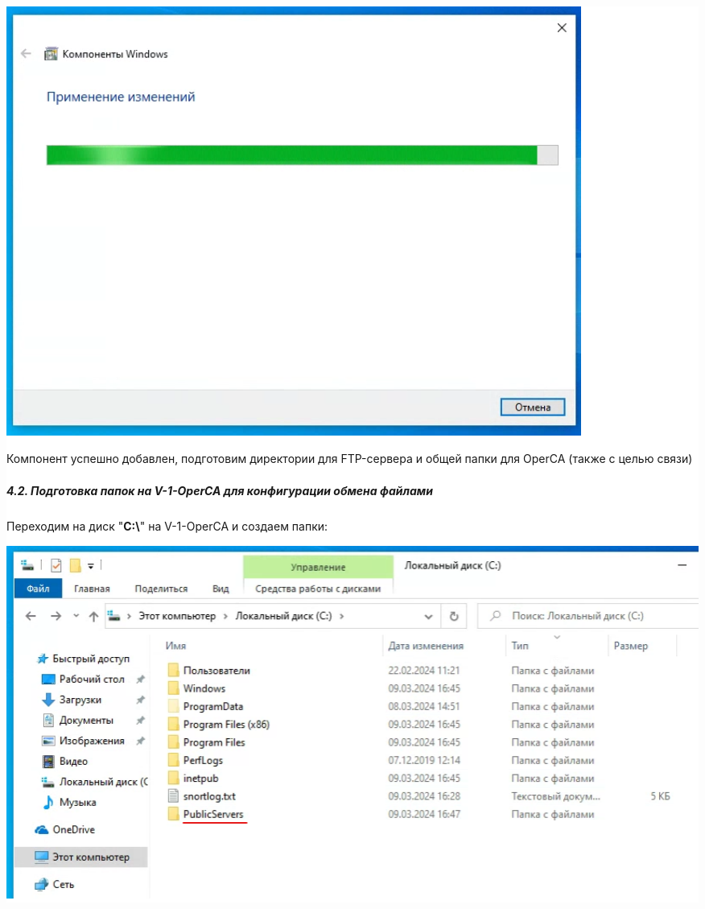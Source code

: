 ![ScreenShot](screenshots/240.png)

Компонент успешно добавлен, подготовим директории для FTP-сервера и общей папки для OperCA (также с целью связи)

##### 4.2. Подготовка папок на V-1-OperCA для конфигурации обмена файлами

Переходим на диск "**C:\\**" на V-1-OperCA и создаем папки:

![ScreenShot](screenshots/241.png)
